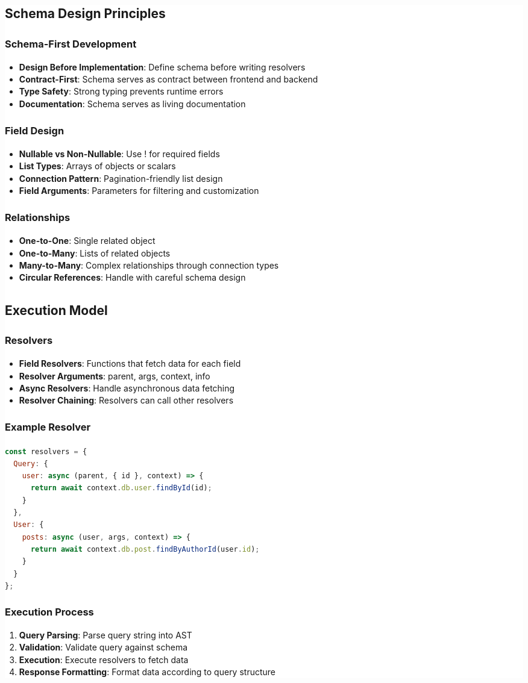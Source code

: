 ## Schema Design Principles

### Schema-First Development
- **Design Before Implementation**: Define schema before writing resolvers
- **Contract-First**: Schema serves as contract between frontend and backend
- **Type Safety**: Strong typing prevents runtime errors
- **Documentation**: Schema serves as living documentation

### Field Design
- **Nullable vs Non-Nullable**: Use ! for required fields
- **List Types**: Arrays of objects or scalars
- **Connection Pattern**: Pagination-friendly list design
- **Field Arguments**: Parameters for filtering and customization

### Relationships
- **One-to-One**: Single related object
- **One-to-Many**: Lists of related objects
- **Many-to-Many**: Complex relationships through connection types
- **Circular References**: Handle with careful schema design

## Execution Model

### Resolvers
- **Field Resolvers**: Functions that fetch data for each field
- **Resolver Arguments**: parent, args, context, info
- **Async Resolvers**: Handle asynchronous data fetching
- **Resolver Chaining**: Resolvers can call other resolvers

### Example Resolver
```javascript
const resolvers = {
  Query: {
    user: async (parent, { id }, context) => {
      return await context.db.user.findById(id);
    }
  },
  User: {
    posts: async (user, args, context) => {
      return await context.db.post.findByAuthorId(user.id);
    }
  }
};
```

### Execution Process
1. **Query Parsing**: Parse query string into AST
2. **Validation**: Validate query against schema
3. **Execution**: Execute resolvers to fetch data
4. **Response Formatting**: Format data according to query structure
